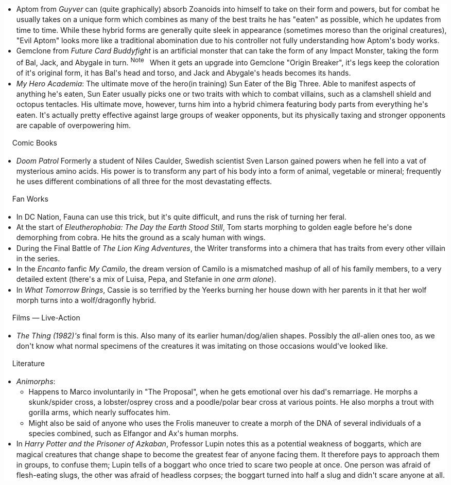 -   Aptom from _Guyver_ can (quite graphically) absorb Zoanoids into himself to take on their form and powers, but for combat he usually takes on a unique form which combines as many of the best traits he has "eaten" as possible, which he updates from time to time. While these hybrid forms are generally quite sleek in appearance (sometimes moreso than the original creatures), "Evil Aptom" looks more like a traditional abomination due to his controller not fully understanding how Aptom's body works.
-   Gemclone from _Future Card Buddyfight_ is an artificial monster that can take the form of any Impact Monster, taking the form of Bal, Jack, and Abygale in turn. <sup>Note&nbsp;</sup>  When it gets an upgrade into Gemclone "Origin Breaker", it's legs keep the coloration of it's original form, it has Bal's head and torso, and Jack and Abygale's heads becomes its hands.
-   _My Hero Academia_: The ultimate move of the hero(in training) Sun Eater of the Big Three. Able to manifest aspects of anything he's eaten, Sun Eater usually picks one or two traits with which to combat villains, such as a clamshell shield and octopus tentacles. His ultimate move, however, turns him into a hybrid chimera featuring body parts from everything he's eaten. It's actually pretty effective against large groups of weaker opponents, but its physically taxing and stronger opponents are capable of overpowering him.

    Comic Books 

-   _Doom Patrol_ Formerly a student of Niles Caulder, Swedish scientist Sven Larson gained powers when he fell into a vat of mysterious amino acids. His power is to transform any part of his body into a form of animal, vegetable or mineral; frequently he uses different combinations of all three for the most devastating effects.

    Fan Works 

-   In DC Nation, Fauna can use this trick, but it's quite difficult, and runs the risk of turning her feral.
-   At the start of _Eleutherophobia: The Day the Earth Stood Still_, Tom starts morphing to golden eagle before he's done demorphing from cobra. He hits the ground as a scaly human with wings.
-   During the Final Battle of _The Lion King Adventures_, the Writer transforms into a chimera that has traits from every other villain in the series.
-   In the _Encanto_ fanfic _My Camilo_, the dream version of Camilo is a mismatched mashup of all of his family members, to a very detailed extent (there's a mix of Luisa, Pepa, and Stefanie in _one arm alone_).
-   In _What Tomorrow Brings_, Cassie is so terrified by the Yeerks burning her house down with her parents in it that her wolf morph turns into a wolf/dragonfly hybrid.

    Films — Live-Action 

-   _The Thing (1982)'s_ final form is this. Also many of its earlier human/dog/alien shapes. Possibly the _all_\-alien ones too, as we don't know what normal specimens of the creatures it was imitating on those occasions would've looked like.

    Literature 

-   _Animorphs_:
    -   Happens to Marco involuntarily in "The Proposal", when he gets emotional over his dad's remarriage. He morphs a skunk/spider cross, a lobster/osprey cross and a poodle/polar bear cross at various points. He also morphs a trout with gorilla arms, which nearly suffocates him.
    -   Might also be said of anyone who uses the Frolis maneuver to create a morph of the DNA of several individuals of a species combined, such as Elfangor and Ax's human morphs.
-   In _Harry Potter and the Prisoner of Azkaban_, Professor Lupin notes this as a potential weakness of boggarts, which are magical creatures that change shape to become the greatest fear of anyone facing them. It therefore pays to approach them in groups, to confuse them; Lupin tells of a boggart who once tried to scare two people at once. One person was afraid of flesh-eating slugs, the other was afraid of headless corpses; the boggart turned into half a slug and didn't scare anyone at all.
